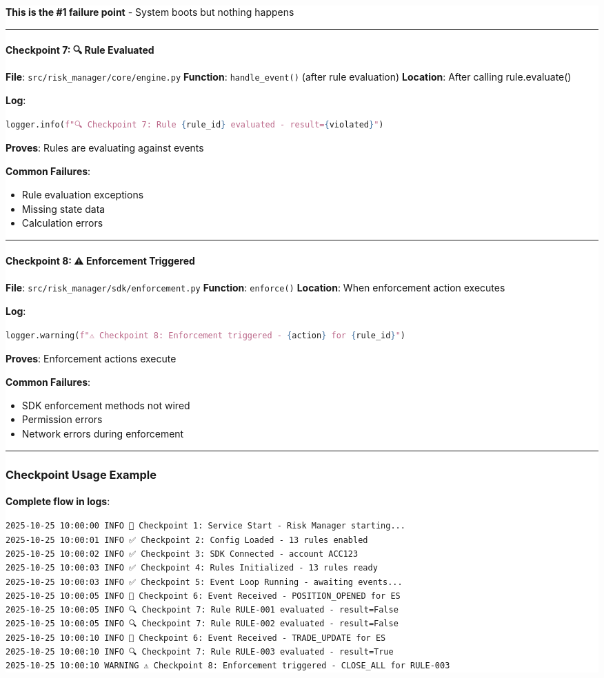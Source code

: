**This is the #1 failure point** - System boots but nothing happens

---

#### Checkpoint 7: 🔍 Rule Evaluated

**File**: `src/risk_manager/core/engine.py`
**Function**: `handle_event()` (after rule evaluation)
**Location**: After calling rule.evaluate()

**Log**:
```python
logger.info(f"🔍 Checkpoint 7: Rule {rule_id} evaluated - result={violated}")
```

**Proves**: Rules are evaluating against events

**Common Failures**:
- Rule evaluation exceptions
- Missing state data
- Calculation errors

---

#### Checkpoint 8: ⚠️ Enforcement Triggered

**File**: `src/risk_manager/sdk/enforcement.py`
**Function**: `enforce()`
**Location**: When enforcement action executes

**Log**:
```python
logger.warning(f"⚠️ Checkpoint 8: Enforcement triggered - {action} for {rule_id}")
```

**Proves**: Enforcement actions execute

**Common Failures**:
- SDK enforcement methods not wired
- Permission errors
- Network errors during enforcement

---

### Checkpoint Usage Example

**Complete flow in logs**:
```
2025-10-25 10:00:00 INFO 🚀 Checkpoint 1: Service Start - Risk Manager starting...
2025-10-25 10:00:01 INFO ✅ Checkpoint 2: Config Loaded - 13 rules enabled
2025-10-25 10:00:02 INFO ✅ Checkpoint 3: SDK Connected - account ACC123
2025-10-25 10:00:03 INFO ✅ Checkpoint 4: Rules Initialized - 13 rules ready
2025-10-25 10:00:03 INFO ✅ Checkpoint 5: Event Loop Running - awaiting events...
2025-10-25 10:00:05 INFO 📨 Checkpoint 6: Event Received - POSITION_OPENED for ES
2025-10-25 10:00:05 INFO 🔍 Checkpoint 7: Rule RULE-001 evaluated - result=False
2025-10-25 10:00:05 INFO 🔍 Checkpoint 7: Rule RULE-002 evaluated - result=False
2025-10-25 10:00:10 INFO 📨 Checkpoint 6: Event Received - TRADE_UPDATE for ES
2025-10-25 10:00:10 INFO 🔍 Checkpoint 7: Rule RULE-003 evaluated - result=True
2025-10-25 10:00:10 WARNING ⚠️ Checkpoint 8: Enforcement triggered - CLOSE_ALL for RULE-003
```
